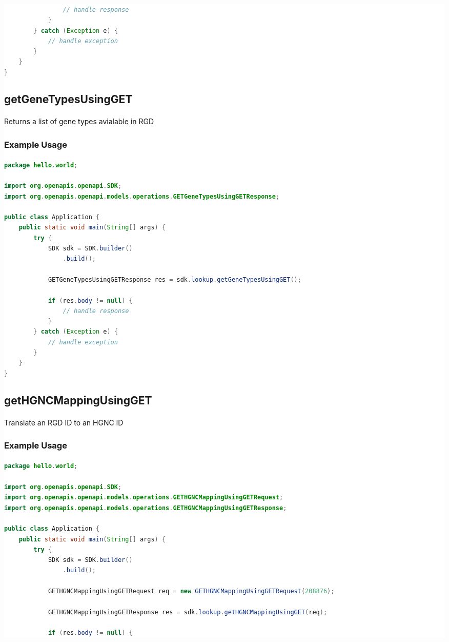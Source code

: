 ```java
                // handle response
            }
        } catch (Exception e) {
            // handle exception
        }
    }
}
```

## getGeneTypesUsingGET

Returns a list of gene types avialable in RGD

### Example Usage

```java
package hello.world;

import org.openapis.openapi.SDK;
import org.openapis.openapi.models.operations.GETGeneTypesUsingGETResponse;

public class Application {
    public static void main(String[] args) {
        try {
            SDK sdk = SDK.builder()
                .build();

            GETGeneTypesUsingGETResponse res = sdk.lookup.getGeneTypesUsingGET();

            if (res.body != null) {
                // handle response
            }
        } catch (Exception e) {
            // handle exception
        }
    }
}
```

## getHGNCMappingUsingGET

Translate an RGD ID to an HGNC ID

### Example Usage

```java
package hello.world;

import org.openapis.openapi.SDK;
import org.openapis.openapi.models.operations.GETHGNCMappingUsingGETRequest;
import org.openapis.openapi.models.operations.GETHGNCMappingUsingGETResponse;

public class Application {
    public static void main(String[] args) {
        try {
            SDK sdk = SDK.builder()
                .build();

            GETHGNCMappingUsingGETRequest req = new GETHGNCMappingUsingGETRequest(208876);            

            GETHGNCMappingUsingGETResponse res = sdk.lookup.getHGNCMappingUsingGET(req);

            if (res.body != null) {
```
